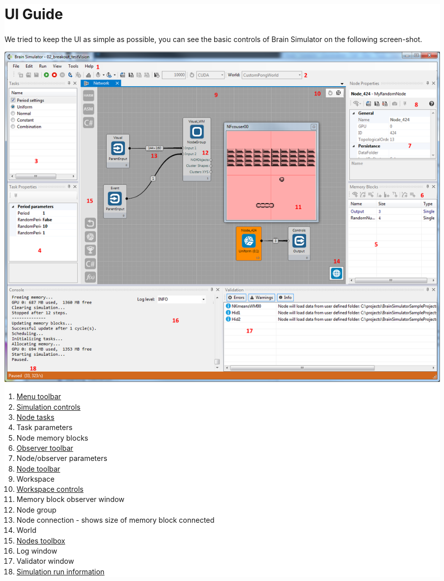 # UI Guide
We tried to keep the UI as simple as possible, you can see the basic controls of Brain Simulator on the following screen-shot.

<a href="img/main.png">![Node](img/main.png)</a>

1. [Menu toolbar](ui.md#menu-toolbar)
2. [Simulation controls](ui.md#simulation-controls)
3. [Node tasks](ui.md#node-tasks)
4. Task parameters
5. Node memory blocks
6. [Observer toolbar](ui.md#observer-toolbar)
7. Node/observer parameters
8. [Node toolbar](ui.md#node-toolbar)
9. Workspace
10. [Workspace controls](ui.md#workspace-controls)
11. Memory block observer window
12. Node group
13. Node connection - shows size of memory block connected
14. World
15. [Nodes toolbox](ui.md#nodes-toolbox)
16. Log window
17. Validator window
18. [Simulation run information](ui.md#simulation-info)
